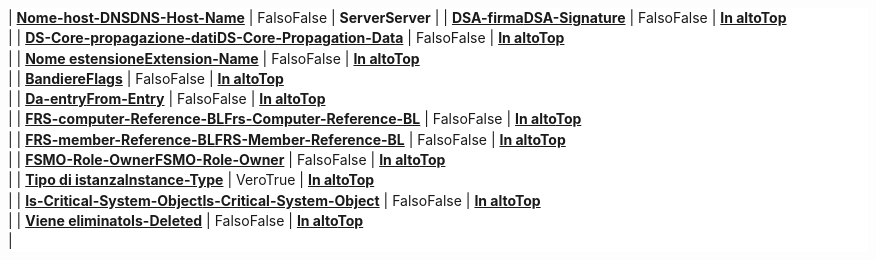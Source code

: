 | [<span data-ttu-id="c980b-468">**Nome-host-DNS**</span><span class="sxs-lookup"><span data-stu-id="c980b-468">**DNS-Host-Name**</span></span>](a-dnshostname.md)                                      | <span data-ttu-id="c980b-469">Falso</span><span class="sxs-lookup"><span data-stu-id="c980b-469">False</span></span>     | <span data-ttu-id="c980b-470">**Server**</span><span class="sxs-lookup"><span data-stu-id="c980b-470">**Server**</span></span>                      |
| [<span data-ttu-id="c980b-471">**DSA-firma**</span><span class="sxs-lookup"><span data-stu-id="c980b-471">**DSA-Signature**</span></span>](a-dsasignature.md)                                     | <span data-ttu-id="c980b-472">Falso</span><span class="sxs-lookup"><span data-stu-id="c980b-472">False</span></span>     | [<span data-ttu-id="c980b-473">**In alto**</span><span class="sxs-lookup"><span data-stu-id="c980b-473">**Top**</span></span>](c-top.md)<br/> |
| [<span data-ttu-id="c980b-474">**DS-Core-propagazione-dati**</span><span class="sxs-lookup"><span data-stu-id="c980b-474">**DS-Core-Propagation-Data**</span></span>](a-dscorepropagationdata.md)                 | <span data-ttu-id="c980b-475">Falso</span><span class="sxs-lookup"><span data-stu-id="c980b-475">False</span></span>     | [<span data-ttu-id="c980b-476">**In alto**</span><span class="sxs-lookup"><span data-stu-id="c980b-476">**Top**</span></span>](c-top.md)<br/> |
| [<span data-ttu-id="c980b-477">**Nome estensione**</span><span class="sxs-lookup"><span data-stu-id="c980b-477">**Extension-Name**</span></span>](a-extensionname.md)                                   | <span data-ttu-id="c980b-478">Falso</span><span class="sxs-lookup"><span data-stu-id="c980b-478">False</span></span>     | [<span data-ttu-id="c980b-479">**In alto**</span><span class="sxs-lookup"><span data-stu-id="c980b-479">**Top**</span></span>](c-top.md)<br/> |
| [<span data-ttu-id="c980b-480">**Bandiere**</span><span class="sxs-lookup"><span data-stu-id="c980b-480">**Flags**</span></span>](a-flags.md)                                                    | <span data-ttu-id="c980b-481">Falso</span><span class="sxs-lookup"><span data-stu-id="c980b-481">False</span></span>     | [<span data-ttu-id="c980b-482">**In alto**</span><span class="sxs-lookup"><span data-stu-id="c980b-482">**Top**</span></span>](c-top.md)<br/> |
| [<span data-ttu-id="c980b-483">**Da-entry**</span><span class="sxs-lookup"><span data-stu-id="c980b-483">**From-Entry**</span></span>](a-fromentry.md)                                           | <span data-ttu-id="c980b-484">Falso</span><span class="sxs-lookup"><span data-stu-id="c980b-484">False</span></span>     | [<span data-ttu-id="c980b-485">**In alto**</span><span class="sxs-lookup"><span data-stu-id="c980b-485">**Top**</span></span>](c-top.md)<br/> |
| [<span data-ttu-id="c980b-486">**FRS-computer-Reference-BL**</span><span class="sxs-lookup"><span data-stu-id="c980b-486">**Frs-Computer-Reference-BL**</span></span>](a-frscomputerreferencebl.md)               | <span data-ttu-id="c980b-487">Falso</span><span class="sxs-lookup"><span data-stu-id="c980b-487">False</span></span>     | [<span data-ttu-id="c980b-488">**In alto**</span><span class="sxs-lookup"><span data-stu-id="c980b-488">**Top**</span></span>](c-top.md)<br/> |
| [<span data-ttu-id="c980b-489">**FRS-member-Reference-BL**</span><span class="sxs-lookup"><span data-stu-id="c980b-489">**FRS-Member-Reference-BL**</span></span>](a-frsmemberreferencebl.md)                   | <span data-ttu-id="c980b-490">Falso</span><span class="sxs-lookup"><span data-stu-id="c980b-490">False</span></span>     | [<span data-ttu-id="c980b-491">**In alto**</span><span class="sxs-lookup"><span data-stu-id="c980b-491">**Top**</span></span>](c-top.md)<br/> |
| [<span data-ttu-id="c980b-492">**FSMO-Role-Owner**</span><span class="sxs-lookup"><span data-stu-id="c980b-492">**FSMO-Role-Owner**</span></span>](a-fsmoroleowner.md)                                  | <span data-ttu-id="c980b-493">Falso</span><span class="sxs-lookup"><span data-stu-id="c980b-493">False</span></span>     | [<span data-ttu-id="c980b-494">**In alto**</span><span class="sxs-lookup"><span data-stu-id="c980b-494">**Top**</span></span>](c-top.md)<br/> |
| [<span data-ttu-id="c980b-495">**Tipo di istanza**</span><span class="sxs-lookup"><span data-stu-id="c980b-495">**Instance-Type**</span></span>](a-instancetype.md)                                     | <span data-ttu-id="c980b-496">Vero</span><span class="sxs-lookup"><span data-stu-id="c980b-496">True</span></span>      | [<span data-ttu-id="c980b-497">**In alto**</span><span class="sxs-lookup"><span data-stu-id="c980b-497">**Top**</span></span>](c-top.md)<br/> |
| [<span data-ttu-id="c980b-498">**Is-Critical-System-Object**</span><span class="sxs-lookup"><span data-stu-id="c980b-498">**Is-Critical-System-Object**</span></span>](a-iscriticalsystemobject.md)               | <span data-ttu-id="c980b-499">Falso</span><span class="sxs-lookup"><span data-stu-id="c980b-499">False</span></span>     | [<span data-ttu-id="c980b-500">**In alto**</span><span class="sxs-lookup"><span data-stu-id="c980b-500">**Top**</span></span>](c-top.md)<br/> |
| [<span data-ttu-id="c980b-501">**Viene eliminato**</span><span class="sxs-lookup"><span data-stu-id="c980b-501">**Is-Deleted**</span></span>](a-isdeleted.md)                                           | <span data-ttu-id="c980b-502">Falso</span><span class="sxs-lookup"><span data-stu-id="c980b-502">False</span></span>     | [<span data-ttu-id="c980b-503">**In alto**</span><span class="sxs-lookup"><span data-stu-id="c980b-503">**Top**</span></span>](c-top.md)<br/> |